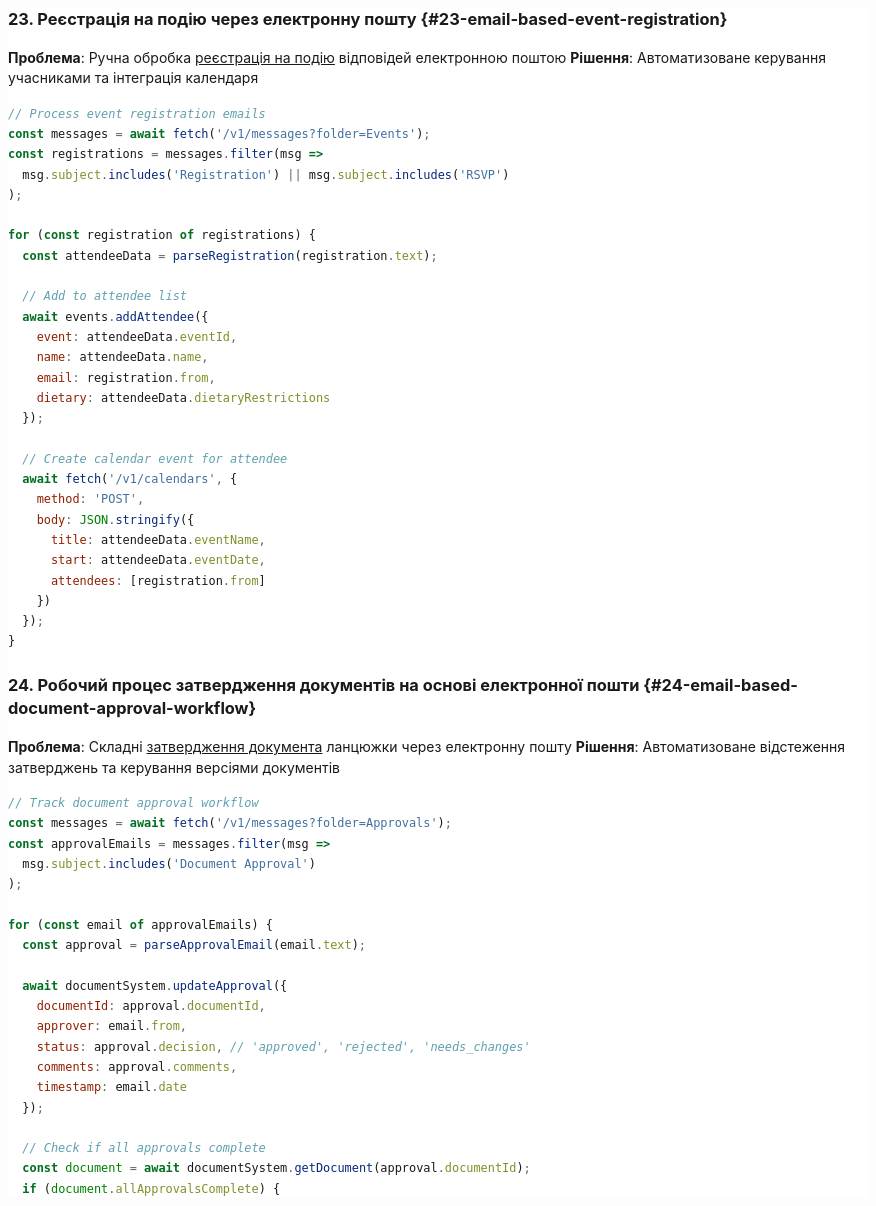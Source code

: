 ### 23. Реєстрація на подію через електронну пошту {#23-email-based-event-registration}

**Проблема**: Ручна обробка [реєстрація на подію](https://en.wikipedia.org/wiki/Event_management) відповідей електронною поштою
**Рішення**: Автоматизоване керування учасниками та інтеграція календаря

```javascript
// Process event registration emails
const messages = await fetch('/v1/messages?folder=Events');
const registrations = messages.filter(msg =>
  msg.subject.includes('Registration') || msg.subject.includes('RSVP')
);

for (const registration of registrations) {
  const attendeeData = parseRegistration(registration.text);

  // Add to attendee list
  await events.addAttendee({
    event: attendeeData.eventId,
    name: attendeeData.name,
    email: registration.from,
    dietary: attendeeData.dietaryRestrictions
  });

  // Create calendar event for attendee
  await fetch('/v1/calendars', {
    method: 'POST',
    body: JSON.stringify({
      title: attendeeData.eventName,
      start: attendeeData.eventDate,
      attendees: [registration.from]
    })
  });
}
```

### 24. Робочий процес затвердження документів на основі електронної пошти {#24-email-based-document-approval-workflow}

**Проблема**: Складні [затвердження документа](https://en.wikipedia.org/wiki/Document_management_system) ланцюжки через електронну пошту
**Рішення**: Автоматизоване відстеження затверджень та керування версіями документів

```javascript
// Track document approval workflow
const messages = await fetch('/v1/messages?folder=Approvals');
const approvalEmails = messages.filter(msg =>
  msg.subject.includes('Document Approval')
);

for (const email of approvalEmails) {
  const approval = parseApprovalEmail(email.text);

  await documentSystem.updateApproval({
    documentId: approval.documentId,
    approver: email.from,
    status: approval.decision, // 'approved', 'rejected', 'needs_changes'
    comments: approval.comments,
    timestamp: email.date
  });

  // Check if all approvals complete
  const document = await documentSystem.getDocument(approval.documentId);
  if (document.allApprovalsComplete) {
```